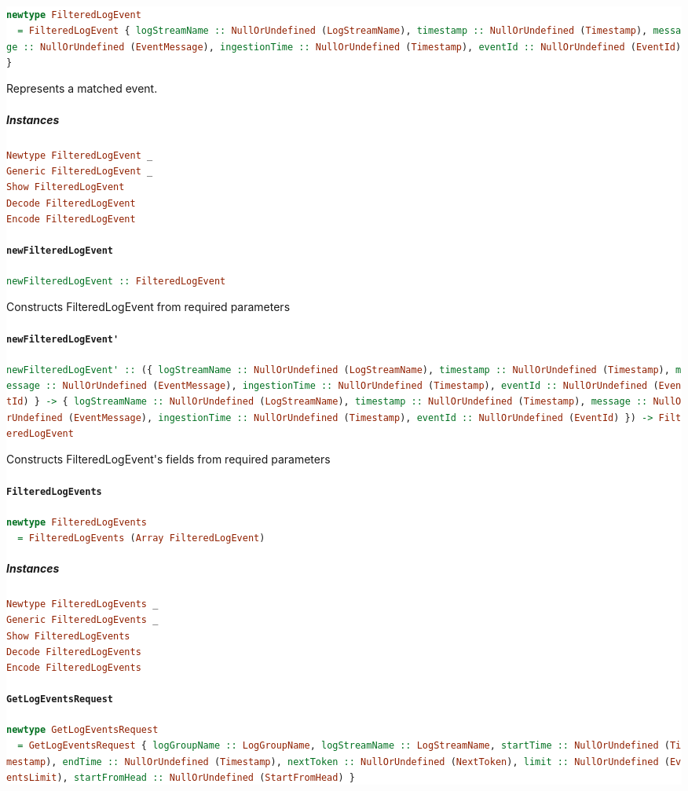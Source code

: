 ``` purescript
newtype FilteredLogEvent
  = FilteredLogEvent { logStreamName :: NullOrUndefined (LogStreamName), timestamp :: NullOrUndefined (Timestamp), message :: NullOrUndefined (EventMessage), ingestionTime :: NullOrUndefined (Timestamp), eventId :: NullOrUndefined (EventId) }
```

<p>Represents a matched event.</p>

##### Instances
``` purescript
Newtype FilteredLogEvent _
Generic FilteredLogEvent _
Show FilteredLogEvent
Decode FilteredLogEvent
Encode FilteredLogEvent
```

#### `newFilteredLogEvent`

``` purescript
newFilteredLogEvent :: FilteredLogEvent
```

Constructs FilteredLogEvent from required parameters

#### `newFilteredLogEvent'`

``` purescript
newFilteredLogEvent' :: ({ logStreamName :: NullOrUndefined (LogStreamName), timestamp :: NullOrUndefined (Timestamp), message :: NullOrUndefined (EventMessage), ingestionTime :: NullOrUndefined (Timestamp), eventId :: NullOrUndefined (EventId) } -> { logStreamName :: NullOrUndefined (LogStreamName), timestamp :: NullOrUndefined (Timestamp), message :: NullOrUndefined (EventMessage), ingestionTime :: NullOrUndefined (Timestamp), eventId :: NullOrUndefined (EventId) }) -> FilteredLogEvent
```

Constructs FilteredLogEvent's fields from required parameters

#### `FilteredLogEvents`

``` purescript
newtype FilteredLogEvents
  = FilteredLogEvents (Array FilteredLogEvent)
```

##### Instances
``` purescript
Newtype FilteredLogEvents _
Generic FilteredLogEvents _
Show FilteredLogEvents
Decode FilteredLogEvents
Encode FilteredLogEvents
```

#### `GetLogEventsRequest`

``` purescript
newtype GetLogEventsRequest
  = GetLogEventsRequest { logGroupName :: LogGroupName, logStreamName :: LogStreamName, startTime :: NullOrUndefined (Timestamp), endTime :: NullOrUndefined (Timestamp), nextToken :: NullOrUndefined (NextToken), limit :: NullOrUndefined (EventsLimit), startFromHead :: NullOrUndefined (StartFromHead) }
```
